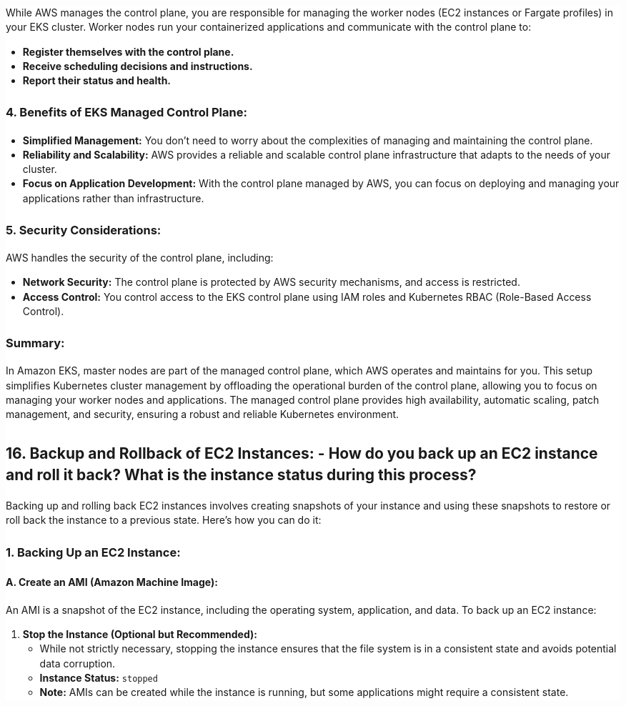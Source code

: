 While AWS manages the control plane, you are responsible for managing the worker nodes (EC2 instances or Fargate profiles) in your EKS cluster. Worker nodes run your containerized applications and communicate with the control plane to:

- **Register themselves with the control plane.**
- **Receive scheduling decisions and instructions.**
- **Report their status and health.**

### **4. Benefits of EKS Managed Control Plane:**

- **Simplified Management:** You don’t need to worry about the complexities of managing and maintaining the control plane.
- **Reliability and Scalability:** AWS provides a reliable and scalable control plane infrastructure that adapts to the needs of your cluster.
- **Focus on Application Development:** With the control plane managed by AWS, you can focus on deploying and managing your applications rather than infrastructure.

### **5. Security Considerations:**

AWS handles the security of the control plane, including:

- **Network Security:** The control plane is protected by AWS security mechanisms, and access is restricted.
- **Access Control:** You control access to the EKS control plane using IAM roles and Kubernetes RBAC (Role-Based Access Control).

### **Summary:**

In Amazon EKS, master nodes are part of the managed control plane, which AWS operates and maintains for you. This setup simplifies Kubernetes cluster management by offloading the operational burden of the control plane, allowing you to focus on managing your worker nodes and applications. The managed control plane provides high availability, automatic scaling, patch management, and security, ensuring a robust and reliable Kubernetes environment.

## 16. Backup and Rollback of EC2 Instances: - How do you back up an EC2 instance and roll it back? What is the instance status during this process? 
Backing up and rolling back EC2 instances involves creating snapshots of your instance and using these snapshots to restore or roll back the instance to a previous state. Here’s how you can do it:

### **1. Backing Up an EC2 Instance:**

#### **A. Create an AMI (Amazon Machine Image):**

An AMI is a snapshot of the EC2 instance, including the operating system, application, and data. To back up an EC2 instance:

1. **Stop the Instance (Optional but Recommended):**
   - While not strictly necessary, stopping the instance ensures that the file system is in a consistent state and avoids potential data corruption.
   - **Instance Status:** `stopped`
   - **Note:** AMIs can be created while the instance is running, but some applications might require a consistent state.
